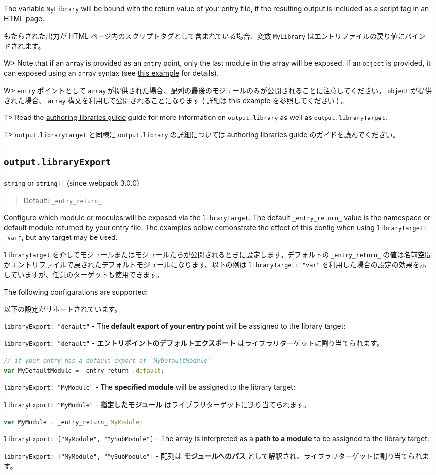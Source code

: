 The variable `MyLibrary` will be bound with the return value of your entry file, if the resulting output is included as a script tag in an HTML page.

もたらされた出力が HTML ページ内のスクリプトタグとして含まれている場合、変数 `MyLibrary` はエントリファイルの戻り値にバインドされます。

W> Note that if an `array` is provided as an `entry` point, only the last module in the array will be exposed. If an `object` is provided, it can exposed using an `array` syntax (see [this example](https://github.com/webpack/webpack/tree/master/examples/multi-part-library) for details).

W> `entry` ポイントとして `array` が提供された場合、配列の最後のモジュールのみが公開されることに注意してください。 `object` が提供された場合、 `array` 構文を利用して公開されることになります ( 詳細は [this example](https://github.com/webpack/webpack/tree/master/examples/multi-part-library) を参照してください ) 。

T> Read the [authoring libraries guide](/guides/author-libraries) guide for more information on `output.library` as well as `output.libraryTarget`.

T> `output.libraryTarget` と同様に `output.library` の詳細については [authoring libraries guide](/guides/author-libraries) のガイドを読んでください。


## `output.libraryExport`

`string` or `string[]` (since webpack 3.0.0)

> Default: `_entry_return_`

Configure which module or modules will be exposed via the `libraryTarget`. The default `_entry_return_` value is the namespace or default module returned by your entry file. The examples below demonstrate the effect of this config when using `libraryTarget: "var"`, but any target may be used.

`libraryTarget` を介してモジュールまたはモジュールたちが公開されるときに設定します。デフォルトの `_entry_return_` の値は名前空間かエントリファイルで戻されたデフォルトモジュールになります。以下の例は `libraryTarget: "var"` を利用した場合の設定の効果を示していますが、任意のターゲットも使用できます。

The following configurations are supported:

以下の設定がサポートされています。

`libraryExport: "default"` - The **default export of your entry point** will be assigned to the library target:

`libraryExport: "default"` - **エントリポイントのデフォルトエクスポート** はライブラリターゲットに割り当てられます。


``` js
// if your entry has a default export of `MyDefaultModule`
var MyDefaultModule = _entry_return_.default;
```

`libraryExport: "MyModule"` - The **specified module** will be assigned to the library target:

`libraryExport: "MyModule"` - **指定したモジュール** はライブラリターゲットに割り当てられます。


``` js
var MyModule = _entry_return_.MyModule;
```

`libraryExport: ["MyModule", "MySubModule"]` - The array is interpreted as a **path to a module** to be assigned to the library target:

`libraryExport: ["MyModule", "MySubModule"]` - 配列は **モジュールへのパス** として解釈され、ライブラリターゲットに割り当てられます。
